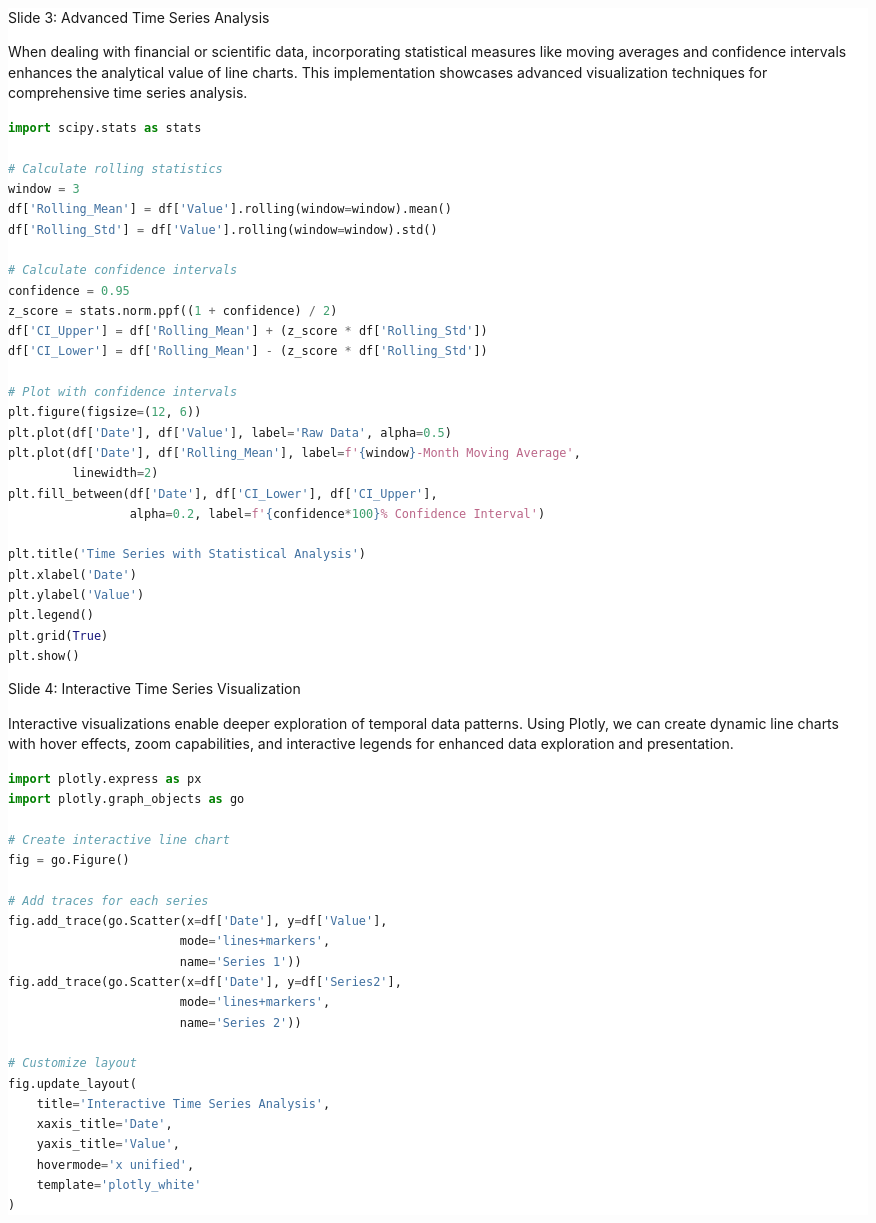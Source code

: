 Slide 3: Advanced Time Series Analysis

When dealing with financial or scientific data, incorporating statistical measures like moving averages and confidence intervals enhances the analytical value of line charts. This implementation showcases advanced visualization techniques for comprehensive time series analysis.

```python
import scipy.stats as stats

# Calculate rolling statistics
window = 3
df['Rolling_Mean'] = df['Value'].rolling(window=window).mean()
df['Rolling_Std'] = df['Value'].rolling(window=window).std()

# Calculate confidence intervals
confidence = 0.95
z_score = stats.norm.ppf((1 + confidence) / 2)
df['CI_Upper'] = df['Rolling_Mean'] + (z_score * df['Rolling_Std'])
df['CI_Lower'] = df['Rolling_Mean'] - (z_score * df['Rolling_Std'])

# Plot with confidence intervals
plt.figure(figsize=(12, 6))
plt.plot(df['Date'], df['Value'], label='Raw Data', alpha=0.5)
plt.plot(df['Date'], df['Rolling_Mean'], label=f'{window}-Month Moving Average', 
         linewidth=2)
plt.fill_between(df['Date'], df['CI_Lower'], df['CI_Upper'], 
                 alpha=0.2, label=f'{confidence*100}% Confidence Interval')

plt.title('Time Series with Statistical Analysis')
plt.xlabel('Date')
plt.ylabel('Value')
plt.legend()
plt.grid(True)
plt.show()
```

Slide 4: Interactive Time Series Visualization

Interactive visualizations enable deeper exploration of temporal data patterns. Using Plotly, we can create dynamic line charts with hover effects, zoom capabilities, and interactive legends for enhanced data exploration and presentation.

```python
import plotly.express as px
import plotly.graph_objects as go

# Create interactive line chart
fig = go.Figure()

# Add traces for each series
fig.add_trace(go.Scatter(x=df['Date'], y=df['Value'],
                        mode='lines+markers',
                        name='Series 1'))
fig.add_trace(go.Scatter(x=df['Date'], y=df['Series2'],
                        mode='lines+markers',
                        name='Series 2'))

# Customize layout
fig.update_layout(
    title='Interactive Time Series Analysis',
    xaxis_title='Date',
    yaxis_title='Value',
    hovermode='x unified',
    template='plotly_white'
)

```